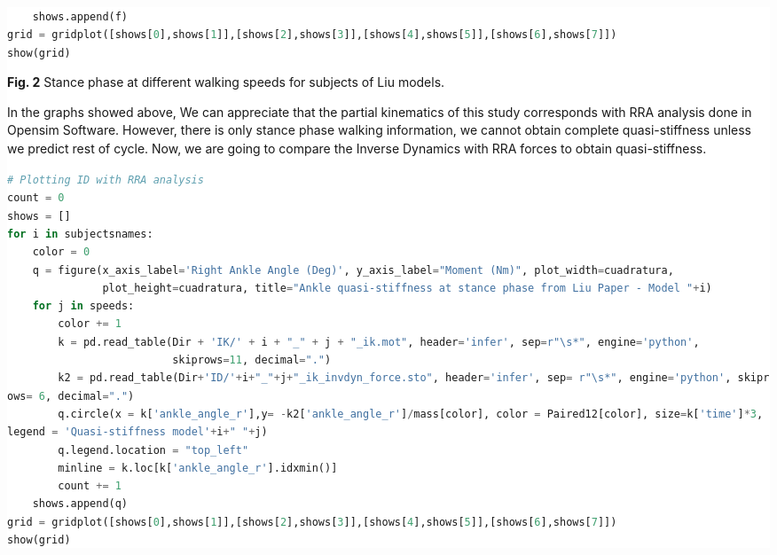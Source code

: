 ```python
    shows.append(f)
grid = gridplot([shows[0],shows[1]],[shows[2],shows[3]],[shows[4],shows[5]],[shows[6],shows[7]])
show(grid)
```



<div class="bk-root">
    <div class="bk-plotdiv" id="4ef9539f-e2a9-4e28-b7ce-84b3f478da67"></div>
</div>




**Fig. 2** Stance phase at different walking speeds for subjects of Liu models.

In the graphs showed above, We can appreciate that the partial kinematics of this study corresponds with RRA analysis done in Opensim Software. However, there is only stance phase walking information, we cannot obtain complete quasi-stiffness unless we predict rest of cycle.
Now, we are going to compare the Inverse Dynamics with RRA forces to obtain quasi-stiffness.


```python
# Plotting ID with RRA analysis
count = 0
shows = []
for i in subjectsnames:
    color = 0
    q = figure(x_axis_label='Right Ankle Angle (Deg)', y_axis_label="Moment (Nm)", plot_width=cuadratura,
               plot_height=cuadratura, title="Ankle quasi-stiffness at stance phase from Liu Paper - Model "+i)
    for j in speeds:
        color += 1
        k = pd.read_table(Dir + 'IK/' + i + "_" + j + "_ik.mot", header='infer', sep=r"\s*", engine='python',
                          skiprows=11, decimal=".")
        k2 = pd.read_table(Dir+'ID/'+i+"_"+j+"_ik_invdyn_force.sto", header='infer', sep= r"\s*", engine='python', skiprows= 6, decimal=".")
        q.circle(x = k['ankle_angle_r'],y= -k2['ankle_angle_r']/mass[color], color = Paired12[color], size=k['time']*3, legend = 'Quasi-stiffness model'+i+" "+j)
        q.legend.location = "top_left"
        minline = k.loc[k['ankle_angle_r'].idxmin()]
        count += 1
    shows.append(q)
grid = gridplot([shows[0],shows[1]],[shows[2],shows[3]],[shows[4],shows[5]],[shows[6],shows[7]])
show(grid)

```



<div class="bk-root">
    <div class="bk-plotdiv" id="4beaa273-4b64-4e56-8b9e-8d8330305a4e"></div>
</div>



